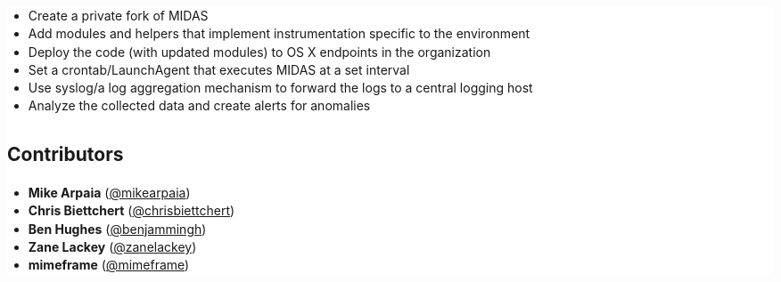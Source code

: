 - Create a private fork of MIDAS
- Add modules and helpers that implement instrumentation specific to the environment
- Deploy the code (with updated modules) to OS X endpoints in the organization
- Set a crontab/LaunchAgent that executes MIDAS at a set interval
- Use syslog/a log aggregation mechanism to forward the logs to a central logging
  host
- Analyze the collected data and create alerts for anomalies

Contributors
------------

+ __Mike Arpaia__ ([@mikearpaia](https://twitter.com/mikearpaia))
+ __Chris Biettchert__ ([@chrisbiettchert](https://twitter.com/chrisbiettchert))
+ __Ben Hughes__ ([@benjammingh](https://twitter.com/benjammingh))
+ __Zane Lackey__ ([@zanelackey](https://twitter.com/zanelackey))
+ __mimeframe__ ([@mimeframe](https://twitter.com/mimeframe))

